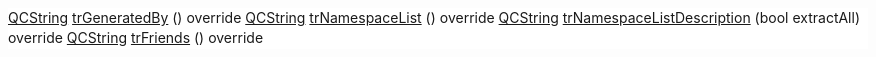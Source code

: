 <tr class="doxyMemberIndexItem">
<td class="doxyMemberIndexItemType" align="left" valign="top"><a href="/web-doxygen/docs/api/classes/qcstring">QCString</a></td>
<td class="doxyMemberIndexItemName" align="left" valign="top"><a href="#a8e61437edc14eaf6af59cf2fd509011d">trGeneratedBy</a> () override</td>
</tr>
<tr class="doxyMemberIndexDescription">
<td class="doxyMemberIndexDescriptionLeft"></td>
<td class="doxyMemberIndexDescriptionRight">
</td>
</tr>
<tr class="doxyMemberIndexSeparator">
<td class="doxyMemberIndexSeparator" colspan="2"></td>
</tr>

<tr class="doxyMemberIndexItem">
<td class="doxyMemberIndexItemType" align="left" valign="top"><a href="/web-doxygen/docs/api/classes/qcstring">QCString</a></td>
<td class="doxyMemberIndexItemName" align="left" valign="top"><a href="#a185e414ea8545a52c37ce189c645e772">trNamespaceList</a> () override</td>
</tr>
<tr class="doxyMemberIndexDescription">
<td class="doxyMemberIndexDescriptionLeft"></td>
<td class="doxyMemberIndexDescriptionRight">
</td>
</tr>
<tr class="doxyMemberIndexSeparator">
<td class="doxyMemberIndexSeparator" colspan="2"></td>
</tr>

<tr class="doxyMemberIndexItem">
<td class="doxyMemberIndexItemType" align="left" valign="top"><a href="/web-doxygen/docs/api/classes/qcstring">QCString</a></td>
<td class="doxyMemberIndexItemName" align="left" valign="top"><a href="#aba8427d5af0c15c01b0ea96f4958cd34">trNamespaceListDescription</a> (bool extractAll) override</td>
</tr>
<tr class="doxyMemberIndexDescription">
<td class="doxyMemberIndexDescriptionLeft"></td>
<td class="doxyMemberIndexDescriptionRight">
</td>
</tr>
<tr class="doxyMemberIndexSeparator">
<td class="doxyMemberIndexSeparator" colspan="2"></td>
</tr>

<tr class="doxyMemberIndexItem">
<td class="doxyMemberIndexItemType" align="left" valign="top"><a href="/web-doxygen/docs/api/classes/qcstring">QCString</a></td>
<td class="doxyMemberIndexItemName" align="left" valign="top"><a href="#a53e0466a31f72ff86a0fcde2092e1d4a">trFriends</a> () override</td>
</tr>
<tr class="doxyMemberIndexDescription">
<td class="doxyMemberIndexDescriptionLeft"></td>
<td class="doxyMemberIndexDescriptionRight">
</td>
</tr>
<tr class="doxyMemberIndexSeparator">
<td class="doxyMemberIndexSeparator" colspan="2"></td>
</tr>
